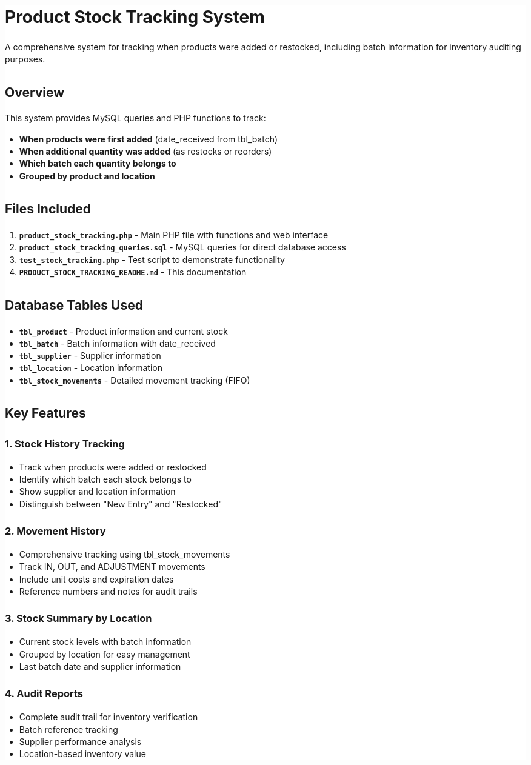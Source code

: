 # Product Stock Tracking System

A comprehensive system for tracking when products were added or restocked, including batch information for inventory auditing purposes.

## Overview

This system provides MySQL queries and PHP functions to track:
- **When products were first added** (date_received from tbl_batch)
- **When additional quantity was added** (as restocks or reorders)
- **Which batch each quantity belongs to**
- **Grouped by product and location**

## Files Included

1. **`product_stock_tracking.php`** - Main PHP file with functions and web interface
2. **`product_stock_tracking_queries.sql`** - MySQL queries for direct database access
3. **`test_stock_tracking.php`** - Test script to demonstrate functionality
4. **`PRODUCT_STOCK_TRACKING_README.md`** - This documentation

## Database Tables Used

- **`tbl_product`** - Product information and current stock
- **`tbl_batch`** - Batch information with date_received
- **`tbl_supplier`** - Supplier information
- **`tbl_location`** - Location information
- **`tbl_stock_movements`** - Detailed movement tracking (FIFO)

## Key Features

### 1. Stock History Tracking
- Track when products were added or restocked
- Identify which batch each stock belongs to
- Show supplier and location information
- Distinguish between "New Entry" and "Restocked"

### 2. Movement History
- Comprehensive tracking using tbl_stock_movements
- Track IN, OUT, and ADJUSTMENT movements
- Include unit costs and expiration dates
- Reference numbers and notes for audit trails

### 3. Stock Summary by Location
- Current stock levels with batch information
- Grouped by location for easy management
- Last batch date and supplier information

### 4. Audit Reports
- Complete audit trail for inventory verification
- Batch reference tracking
- Supplier performance analysis
- Location-based inventory value
